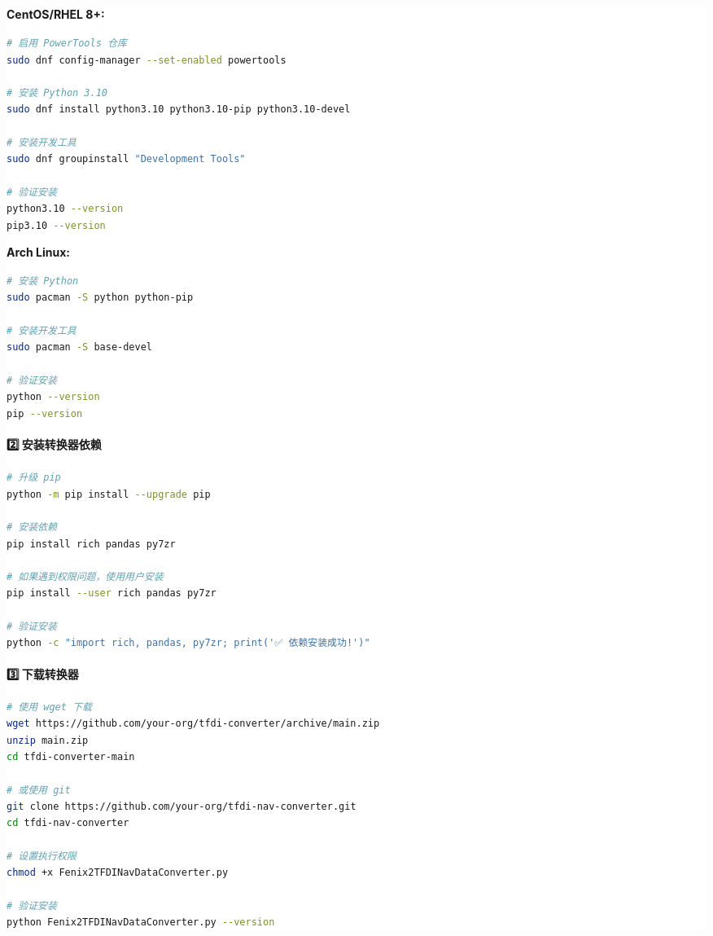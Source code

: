 **CentOS/RHEL 8+:**

```bash
# 启用 PowerTools 仓库
sudo dnf config-manager --set-enabled powertools

# 安装 Python 3.10
sudo dnf install python3.10 python3.10-pip python3.10-devel

# 安装开发工具
sudo dnf groupinstall "Development Tools"

# 验证安装
python3.10 --version
pip3.10 --version
```

**Arch Linux:**

```bash
# 安装 Python
sudo pacman -S python python-pip

# 安装开发工具
sudo pacman -S base-devel

# 验证安装
python --version
pip --version
```

#### 2️⃣ 安装转换器依赖

```bash
# 升级 pip
python -m pip install --upgrade pip

# 安装依赖
pip install rich pandas py7zr

# 如果遇到权限问题，使用用户安装
pip install --user rich pandas py7zr

# 验证安装
python -c "import rich, pandas, py7zr; print('✅ 依赖安装成功!')"
```

#### 3️⃣ 下载转换器

```bash
# 使用 wget 下载
wget https://github.com/your-org/tfdi-converter/archive/main.zip
unzip main.zip
cd tfdi-converter-main

# 或使用 git
git clone https://github.com/your-org/tfdi-nav-converter.git
cd tfdi-nav-converter

# 设置执行权限
chmod +x Fenix2TFDINavDataConverter.py

# 验证安装
python Fenix2TFDINavDataConverter.py --version
```
